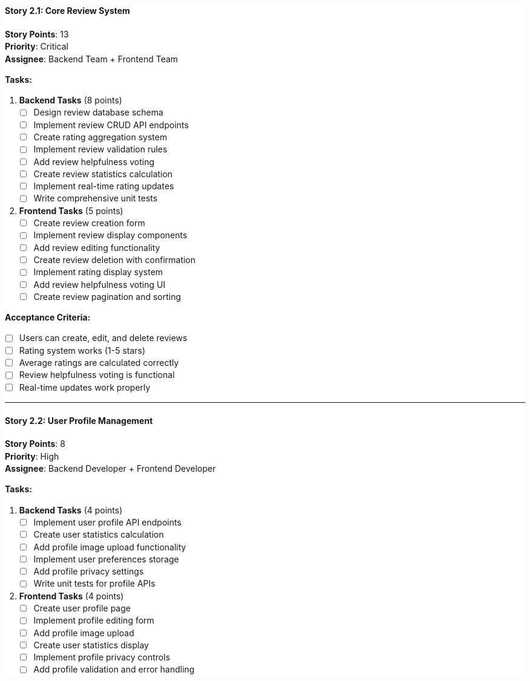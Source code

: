 #### Story 2.1: Core Review System
**Story Points**: 13  
**Priority**: Critical  
**Assignee**: Backend Team + Frontend Team

**Tasks:**
1. **Backend Tasks** (8 points)
   - [ ] Design review database schema
   - [ ] Implement review CRUD API endpoints
   - [ ] Create rating aggregation system
   - [ ] Implement review validation rules
   - [ ] Add review helpfulness voting
   - [ ] Create review statistics calculation
   - [ ] Implement real-time rating updates
   - [ ] Write comprehensive unit tests

2. **Frontend Tasks** (5 points)
   - [ ] Create review creation form
   - [ ] Implement review display components
   - [ ] Add review editing functionality
   - [ ] Create review deletion with confirmation
   - [ ] Implement rating display system
   - [ ] Add review helpfulness voting UI
   - [ ] Create review pagination and sorting

**Acceptance Criteria:**
- [ ] Users can create, edit, and delete reviews
- [ ] Rating system works (1-5 stars)
- [ ] Average ratings are calculated correctly
- [ ] Review helpfulness voting is functional
- [ ] Real-time updates work properly

---

#### Story 2.2: User Profile Management
**Story Points**: 8  
**Priority**: High  
**Assignee**: Backend Developer + Frontend Developer

**Tasks:**
1. **Backend Tasks** (4 points)
   - [ ] Implement user profile API endpoints
   - [ ] Create user statistics calculation
   - [ ] Add profile image upload functionality
   - [ ] Implement user preferences storage
   - [ ] Add profile privacy settings
   - [ ] Write unit tests for profile APIs

2. **Frontend Tasks** (4 points)
   - [ ] Create user profile page
   - [ ] Implement profile editing form
   - [ ] Add profile image upload
   - [ ] Create user statistics display
   - [ ] Implement profile privacy controls
   - [ ] Add profile validation and error handling
